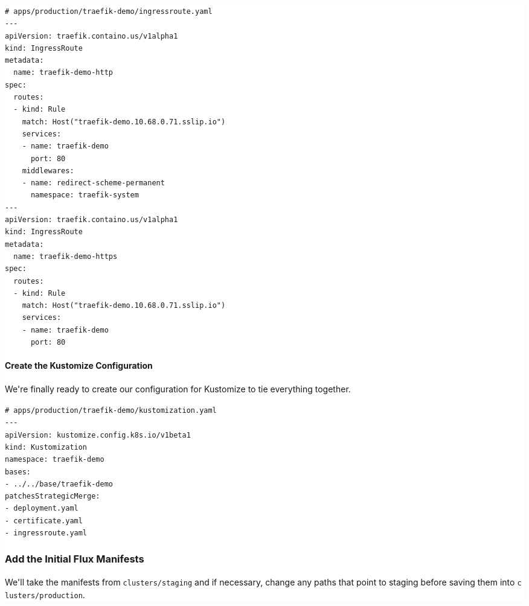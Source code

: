 ```
# apps/production/traefik-demo/ingressroute.yaml
---
apiVersion: traefik.containo.us/v1alpha1
kind: IngressRoute
metadata:
  name: traefik-demo-http
spec:
  routes:
  - kind: Rule
    match: Host("traefik-demo.10.68.0.71.sslip.io")
    services:
    - name: traefik-demo
      port: 80
    middlewares:
    - name: redirect-scheme-permanent
      namespace: traefik-system
---
apiVersion: traefik.containo.us/v1alpha1
kind: IngressRoute
metadata:
  name: traefik-demo-https
spec:
  routes:
  - kind: Rule
    match: Host("traefik-demo.10.68.0.71.sslip.io")
    services:
    - name: traefik-demo
      port: 80
```

#### Create the Kustomize Configuration

We're finally ready to create our configuration for Kustomize to tie everything together.

```
# apps/production/traefik-demo/kustomization.yaml
---
apiVersion: kustomize.config.k8s.io/v1beta1
kind: Kustomization
namespace: traefik-demo
bases:
- ../../base/traefik-demo
patchesStrategicMerge:
- deployment.yaml
- certificate.yaml
- ingressroute.yaml
```

### Add the Initial Flux Manifests

We'll take the manifests from `clusters/staging` and if necessary, change any paths that point to staging before saving them into `clusters/production`.
